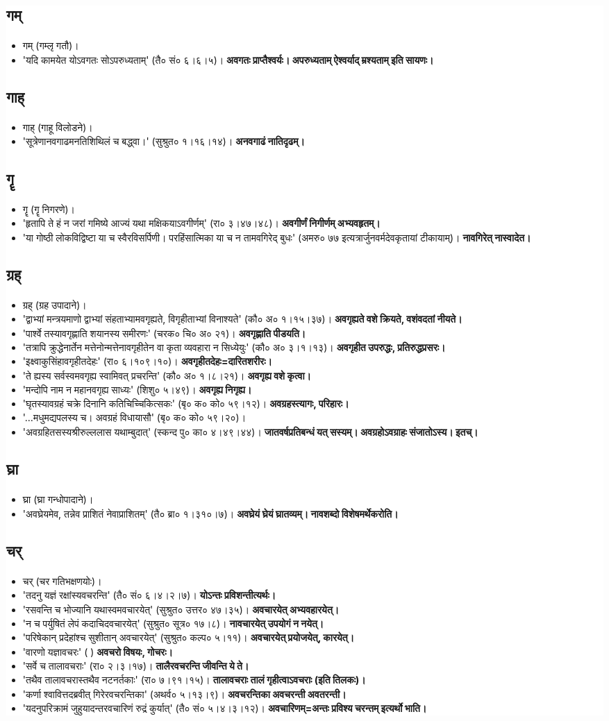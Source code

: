 ## गम्
- गम् (गम्लृ गतौ)।
- 'यदि कामयेत योऽवगतः सोऽपरुध्यताम्' (तै० सं० ६।६।५)। **अवगतः प्राप्तैश्वर्यः। अपरुध्यताम् ऐश्वर्याद् म्रश्यताम् इति सायणः।**

## गाह्
- गाह् (गाहू विलोडने)।
- 'सूत्रेणानवगाढमनतिशिथिलं च बद्ध्वा।' (सुश्रुत० १।१६।१४)। **अनवगाढं नातिदृढम्।**

## गॄ
- गॄ (गॄ निगरणे)।
- 'हृतापि ते हं न जरां गमिष्ये आज्यं यथा मक्षिकयाऽवगीर्णम्' (रा० ३।४७।४८)। **अवगीर्णं निगीर्णम् अभ्यवहृतम्।**
- 'या गोष्ठी लोकविद्विष्टा या च स्वैरविसर्पिणी। परहिंसात्मिका या च न तामवगिरेद् बुधः' (अमरु० ७७ इत्यत्रार्जुनवर्मदेवकृतायां टीकायाम्)। **नावगिरेत् नास्वादेत।**

## ग्रह्
- ग्रह् (ग्रह उपादाने)।
- 'द्वाभ्यां मन्त्रयमाणो द्वाभ्यां संहताभ्यामवगृह्यते, विगृहीताभ्यां विनाश्यते' (कौ० अ० १।१५।३७)। **अवगृह्यते वशे क्रियते, वशंवदतां नीयते।**
- 'पार्श्वे तस्यावगृह्णाति शयानस्य समीरणः' (चरक० चि० अ० २१)। **अवगृह्णाति पीडयति।**
- 'तत्रापि क्रुद्धेनार्तेन मत्तेनोन्मत्तेनावगृहीतेन वा कृता व्यवहारा न सिध्येयुः' (कौ० अ० ३।१।१३)। **अवगृहीत उपरुद्धः, प्रतिरुद्धप्रसरः।**
- 'इक्ष्वाकुसिंहावगृहीतदेहः' (रा० ६।१०९।१०)। **अवगृहीतदेहः=दारितशरीरः।**
- 'ते ह्यस्य सर्वस्वमवगृह्य स्वामिवत् प्रचरन्ति' (कौ० अ० १।८।२१)। **अवगृह्य वशे कृत्वा।**
- 'मन्दोपि नाम न महानवगृह्य साध्यः' (शिशु० ५।४९)। **अवगृह्य निगृह्य।**
- 'घृतस्यावग्रहं चक्रे दिनानि कतिचिच्चिकित्सकः' (बृ० क० को० ५९।१२)। **अवग्रहस्त्यागः, परिहारः।**
- '…मधुमद्यपलस्य च। अवग्रहं विधायासौ' (बृ० क० को० ५९।२०)।
- 'अवग्रहितसस्यश्रीरुल्ललास यथाम्बुदात्' (स्कन्द पु० का० ४।४९।४४)। **जातवर्षप्रतिबन्धं यत् सस्यम्। अवग्रहोऽवग्राहः संजातोऽस्य। इतच्।**

## घ्रा
- घ्रा (घ्रा गन्धोपादाने)।
- 'अवघ्रेयमेव, तन्नेव प्राशितं नेवाप्राशितम्' (तै० ब्रा० १।३१०।७)। **अवघ्रेयं घ्रेयं घ्रातव्यम्। नावशब्दो विशेषमर्थेकरोति।**

## चर्
- चर् (चर गतिभक्षणयोः)।
- 'तदनु यज्ञं रक्षांस्यवचरन्ति' (तै० सं० ६।४।२।७)। **योऽन्तः प्रविशन्तीत्यर्थः।**
- 'रसवन्ति च भोज्यानि यथास्वमवचारयेत्' (सुश्रुत० उत्तर० ४७।३५)। **अवचारयेत् अभ्यवहारयेत्।**
- 'न च पर्युषितं लेपं कदाचिदवचारयेत्' (सुश्रुत० सूत्र० १७।८)। **नावचारयेत् उपयोगं न नयेत्।**
- 'परिषेकान् प्रदेहांश्च सुशीतान् अवचारयेत्' (सुश्रुत० कल्प० ५।११)। **अवचारयेत् प्रयोजयेत्, कारयेत्।**
- 'वारणो यज्ञावचरः' ( ) **अवचरो विषयः, गोचरः।**
- 'सर्वे च तालावचराः' (रा० २।३।१७)। **तालैरवचरन्ति जीवन्ति ये ते।**
- 'तथैव तालावचरास्तथैव नटनर्तकाः' (रा० ७।९१।१५)। **तालावचराः तालं गृहीत्वाऽवचराः (इति तिलकः)।**
- 'कर्णा श्वावित्तदब्रवीत् गिरेरवचरन्तिका' (अथर्व० ५।१३।९)। **अवचरन्तिका अवचरन्ती अवतरन्ती।**
- 'यदनुपरिक्रामं जुहुयादन्तरवचारिणं रुद्रं कुर्यात्' (तै० सं० ५।४।३।१२)। **अवचारिणम्=अन्तः प्रविश्य चरन्तम् इत्यर्थो भाति।**
